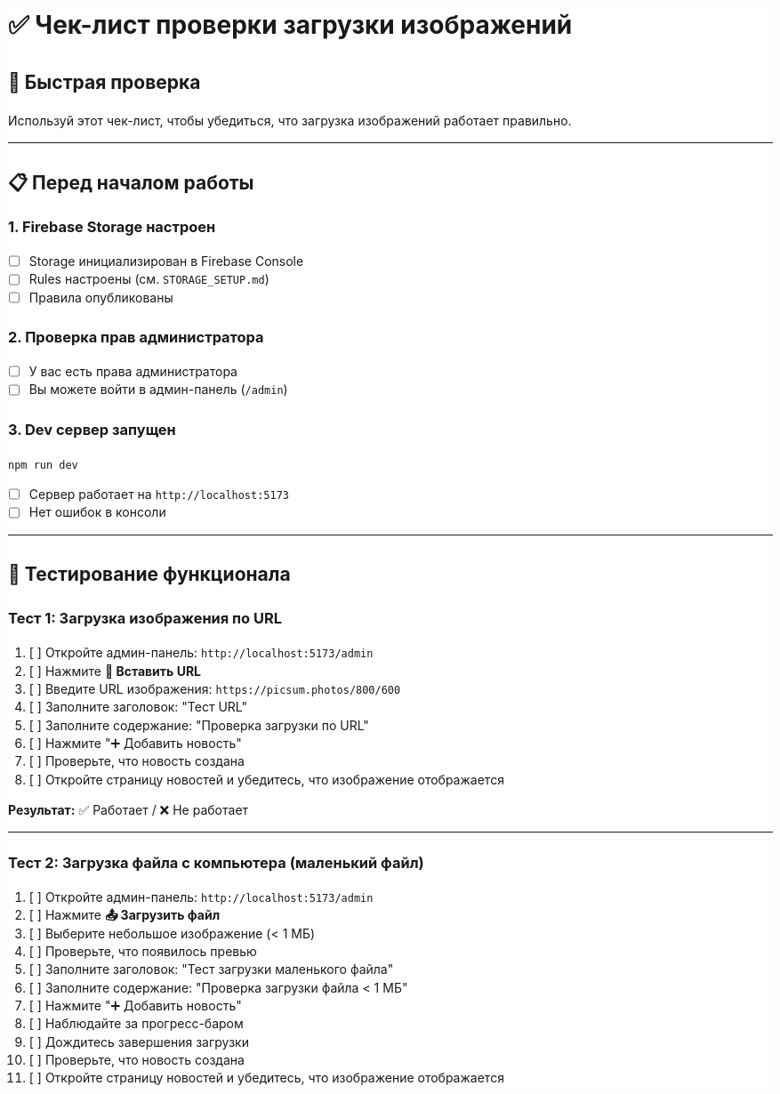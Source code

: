 # ✅ Чек-лист проверки загрузки изображений

## 🚀 Быстрая проверка

Используй этот чек-лист, чтобы убедиться, что загрузка изображений работает правильно.

---

## 📋 Перед началом работы

### 1. Firebase Storage настроен
- [ ] Storage инициализирован в Firebase Console
- [ ] Rules настроены (см. `STORAGE_SETUP.md`)
- [ ] Правила опубликованы

### 2. Проверка прав администратора
- [ ] У вас есть права администратора
- [ ] Вы можете войти в админ-панель (`/admin`)

### 3. Dev сервер запущен
```bash
npm run dev
```
- [ ] Сервер работает на `http://localhost:5173`
- [ ] Нет ошибок в консоли

---

## 🧪 Тестирование функционала

### Тест 1: Загрузка изображения по URL

1. [ ] Откройте админ-панель: `http://localhost:5173/admin`
2. [ ] Нажмите **🔗 Вставить URL**
3. [ ] Введите URL изображения: `https://picsum.photos/800/600`
4. [ ] Заполните заголовок: "Тест URL"
5. [ ] Заполните содержание: "Проверка загрузки по URL"
6. [ ] Нажмите "➕ Добавить новость"
7. [ ] Проверьте, что новость создана
8. [ ] Откройте страницу новостей и убедитесь, что изображение отображается

**Результат:** ✅ Работает / ❌ Не работает

---

### Тест 2: Загрузка файла с компьютера (маленький файл)

1. [ ] Откройте админ-панель: `http://localhost:5173/admin`
2. [ ] Нажмите **📤 Загрузить файл**
3. [ ] Выберите небольшое изображение (< 1 МБ)
4. [ ] Проверьте, что появилось превью
5. [ ] Заполните заголовок: "Тест загрузки маленького файла"
6. [ ] Заполните содержание: "Проверка загрузки файла < 1 МБ"
7. [ ] Нажмите "➕ Добавить новость"
8. [ ] Наблюдайте за прогресс-баром
9. [ ] Дождитесь завершения загрузки
10. [ ] Проверьте, что новость создана
11. [ ] Откройте страницу новостей и убедитесь, что изображение отображается
